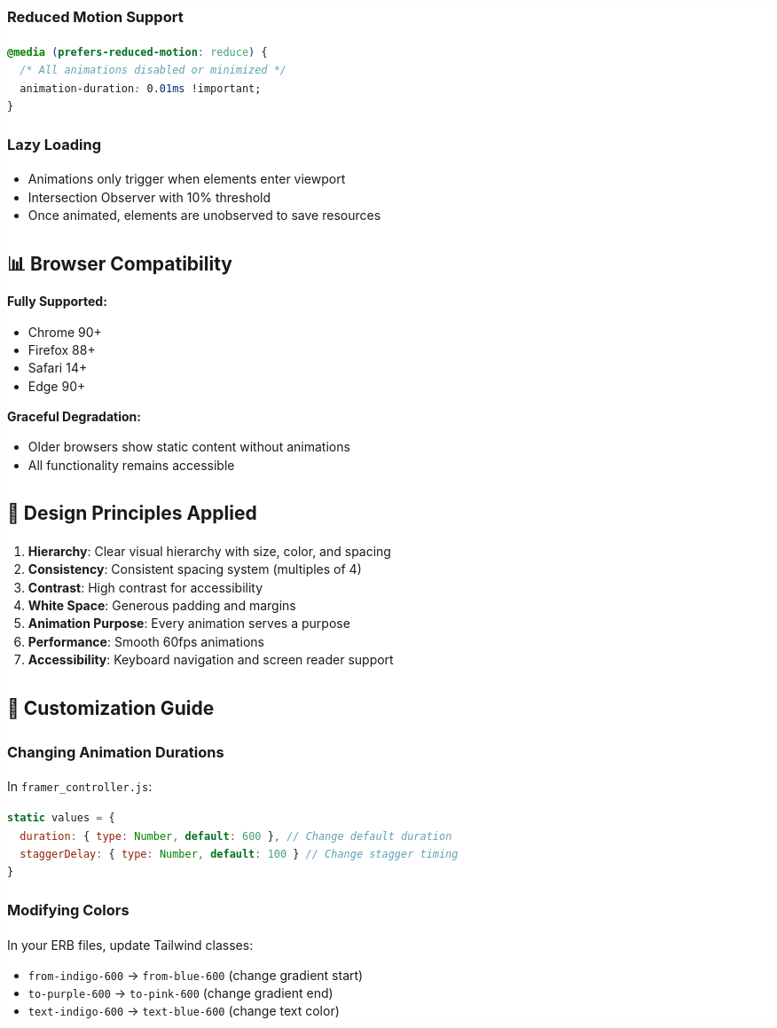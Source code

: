 ### Reduced Motion Support
```css
@media (prefers-reduced-motion: reduce) {
  /* All animations disabled or minimized */
  animation-duration: 0.01ms !important;
}
```

### Lazy Loading
- Animations only trigger when elements enter viewport
- Intersection Observer with 10% threshold
- Once animated, elements are unobserved to save resources

## 📊 Browser Compatibility

**Fully Supported:**
- Chrome 90+
- Firefox 88+
- Safari 14+
- Edge 90+

**Graceful Degradation:**
- Older browsers show static content without animations
- All functionality remains accessible

## 🎨 Design Principles Applied

1. **Hierarchy**: Clear visual hierarchy with size, color, and spacing
2. **Consistency**: Consistent spacing system (multiples of 4)
3. **Contrast**: High contrast for accessibility
4. **White Space**: Generous padding and margins
5. **Animation Purpose**: Every animation serves a purpose
6. **Performance**: Smooth 60fps animations
7. **Accessibility**: Keyboard navigation and screen reader support

## 🔧 Customization Guide

### Changing Animation Durations
In `framer_controller.js`:
```javascript
static values = {
  duration: { type: Number, default: 600 }, // Change default duration
  staggerDelay: { type: Number, default: 100 } // Change stagger timing
}
```

### Modifying Colors
In your ERB files, update Tailwind classes:
- `from-indigo-600` → `from-blue-600` (change gradient start)
- `to-purple-600` → `to-pink-600` (change gradient end)
- `text-indigo-600` → `text-blue-600` (change text color)
